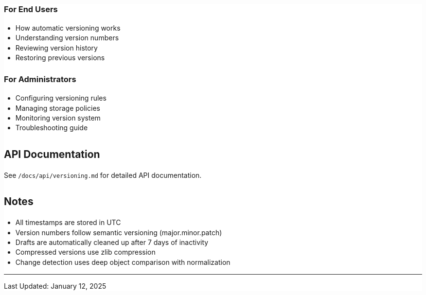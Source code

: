 ### For End Users
- How automatic versioning works
- Understanding version numbers
- Reviewing version history
- Restoring previous versions

### For Administrators
- Configuring versioning rules
- Managing storage policies
- Monitoring version system
- Troubleshooting guide

## API Documentation

See `/docs/api/versioning.md` for detailed API documentation.

## Notes

- All timestamps are stored in UTC
- Version numbers follow semantic versioning (major.minor.patch)
- Drafts are automatically cleaned up after 7 days of inactivity
- Compressed versions use zlib compression
- Change detection uses deep object comparison with normalization

---

Last Updated: January 12, 2025